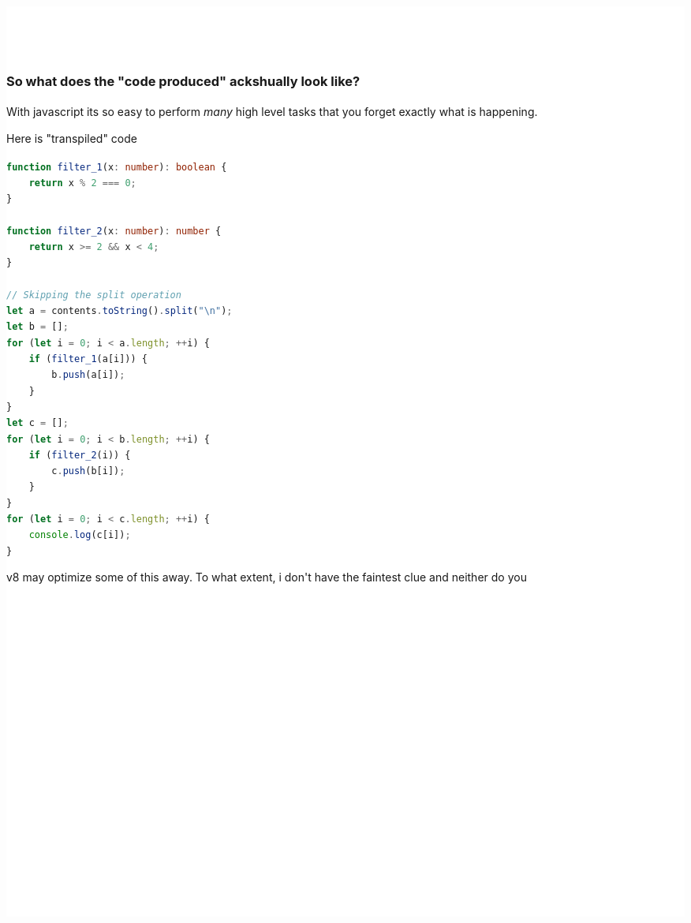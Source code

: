 <br/>
<br/>
<br/>

### So what does the "code produced" ackshually look like?
With javascript its so easy to perform _many_ high level tasks that you forget
exactly what is happening.

Here is "transpiled" code

```typescript
function filter_1(x: number): boolean {
    return x % 2 === 0;
}

function filter_2(x: number): number {
    return x >= 2 && x < 4;
}

// Skipping the split operation
let a = contents.toString().split("\n");
let b = [];
for (let i = 0; i < a.length; ++i) {
    if (filter_1(a[i])) {
        b.push(a[i]);
    }
}
let c = [];
for (let i = 0; i < b.length; ++i) {
    if (filter_2(i)) {
        c.push(b[i]);
    }
}
for (let i = 0; i < c.length; ++i) {
    console.log(c[i]);
}
```

v8 may optimize some of this away.  To what extent, i don't have the faintest
clue and neither do you

<br/>
<br/>
<br/>
<br/>
<br/>
<br/>
<br/>
<br/>
<br/>
<br/>
<br/>
<br/>
<br/>
<br/>
<br/>
<br/>
<br/>
<br/>
<br/>
<br/>
